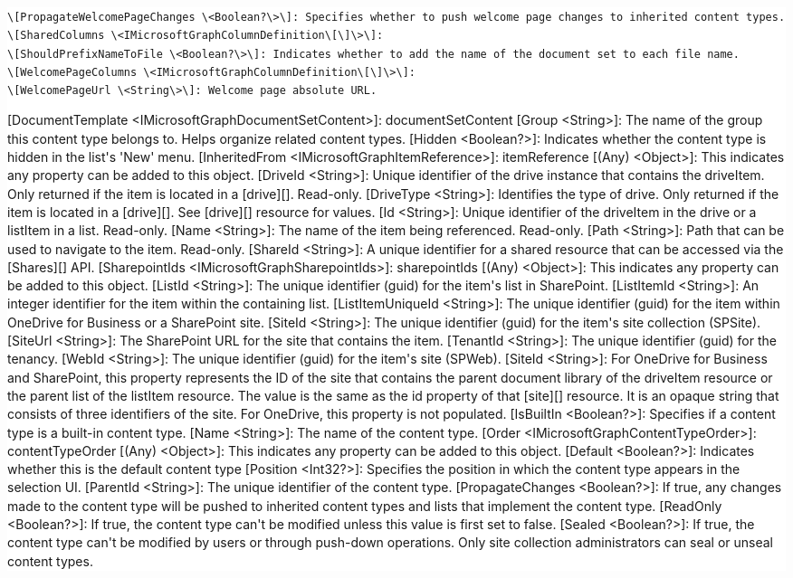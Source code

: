     \[PropagateWelcomePageChanges \<Boolean?\>\]: Specifies whether to push welcome page changes to inherited content types.
    \[SharedColumns \<IMicrosoftGraphColumnDefinition\[\]\>\]: 
    \[ShouldPrefixNameToFile \<Boolean?\>\]: Indicates whether to add the name of the document set to each file name.
    \[WelcomePageColumns \<IMicrosoftGraphColumnDefinition\[\]\>\]: 
    \[WelcomePageUrl \<String\>\]: Welcome page absolute URL.
  \[DocumentTemplate \<IMicrosoftGraphDocumentSetContent\>\]: documentSetContent
  \[Group \<String\>\]: The name of the group this content type belongs to.
Helps organize related content types.
  \[Hidden \<Boolean?\>\]: Indicates whether the content type is hidden in the list's 'New' menu.
  \[InheritedFrom \<IMicrosoftGraphItemReference\>\]: itemReference
    \[(Any) \<Object\>\]: This indicates any property can be added to this object.
    \[DriveId \<String\>\]: Unique identifier of the drive instance that contains the driveItem.
Only returned if the item is located in a \[drive\]\[\].
Read-only.
    \[DriveType \<String\>\]: Identifies the type of drive.
Only returned if the item is located in a \[drive\]\[\].
See \[drive\]\[\] resource for values.
    \[Id \<String\>\]: Unique identifier of the driveItem in the drive or a listItem in a list.
Read-only.
    \[Name \<String\>\]: The name of the item being referenced.
Read-only.
    \[Path \<String\>\]: Path that can be used to navigate to the item.
Read-only.
    \[ShareId \<String\>\]: A unique identifier for a shared resource that can be accessed via the \[Shares\]\[\] API.
    \[SharepointIds \<IMicrosoftGraphSharepointIds\>\]: sharepointIds
      \[(Any) \<Object\>\]: This indicates any property can be added to this object.
      \[ListId \<String\>\]: The unique identifier (guid) for the item's list in SharePoint.
      \[ListItemId \<String\>\]: An integer identifier for the item within the containing list.
      \[ListItemUniqueId \<String\>\]: The unique identifier (guid) for the item within OneDrive for Business or a SharePoint site.
      \[SiteId \<String\>\]: The unique identifier (guid) for the item's site collection (SPSite).
      \[SiteUrl \<String\>\]: The SharePoint URL for the site that contains the item.
      \[TenantId \<String\>\]: The unique identifier (guid) for the tenancy.
      \[WebId \<String\>\]: The unique identifier (guid) for the item's site (SPWeb).
    \[SiteId \<String\>\]: For OneDrive for Business and SharePoint, this property represents the ID of the site that contains the parent document library of the driveItem resource or the parent list of the listItem resource.
The value is the same as the id property of that \[site\]\[\] resource.
It is an opaque string that consists of three identifiers of the site.
For OneDrive, this property is not populated.
  \[IsBuiltIn \<Boolean?\>\]: Specifies if a content type is a built-in content type.
  \[Name \<String\>\]: The name of the content type.
  \[Order \<IMicrosoftGraphContentTypeOrder\>\]: contentTypeOrder
    \[(Any) \<Object\>\]: This indicates any property can be added to this object.
    \[Default \<Boolean?\>\]: Indicates whether this is the default content type
    \[Position \<Int32?\>\]: Specifies the position in which the content type appears in the selection UI.
  \[ParentId \<String\>\]: The unique identifier of the content type.
  \[PropagateChanges \<Boolean?\>\]: If true, any changes made to the content type will be pushed to inherited content types and lists that implement the content type.
  \[ReadOnly \<Boolean?\>\]: If true, the content type can't be modified unless this value is first set to false.
  \[Sealed \<Boolean?\>\]: If true, the content type can't be modified by users or through push-down operations.
Only site collection administrators can seal or unseal content types.
